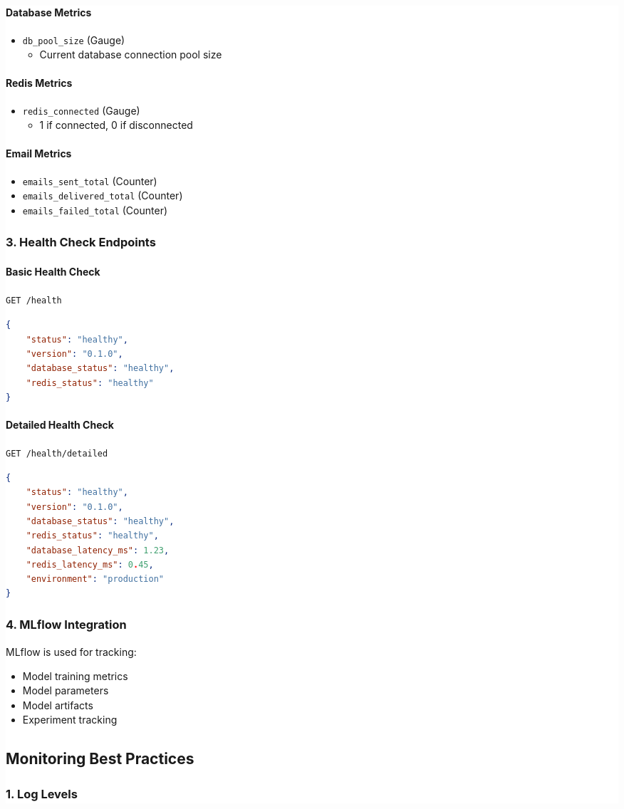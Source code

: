 #### Database Metrics
- `db_pool_size` (Gauge)
  - Current database connection pool size

#### Redis Metrics
- `redis_connected` (Gauge)
  - 1 if connected, 0 if disconnected

#### Email Metrics
- `emails_sent_total` (Counter)
- `emails_delivered_total` (Counter)
- `emails_failed_total` (Counter)

### 3. Health Check Endpoints

#### Basic Health Check
`GET /health`
```json
{
    "status": "healthy",
    "version": "0.1.0",
    "database_status": "healthy",
    "redis_status": "healthy"
}
```

#### Detailed Health Check
`GET /health/detailed`
```json
{
    "status": "healthy",
    "version": "0.1.0",
    "database_status": "healthy",
    "redis_status": "healthy",
    "database_latency_ms": 1.23,
    "redis_latency_ms": 0.45,
    "environment": "production"
}
```

### 4. MLflow Integration

MLflow is used for tracking:
- Model training metrics
- Model parameters
- Model artifacts
- Experiment tracking

## Monitoring Best Practices

### 1. Log Levels
